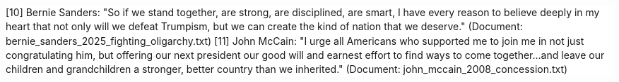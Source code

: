[10] Bernie Sanders: "So if we stand together, are strong, are disciplined, are smart, I have every reason to believe deeply in my heart that not only will we defeat Trumpism, but we can create the kind of nation that we deserve." (Document: bernie_sanders_2025_fighting_oligarchy.txt)
[11] John McCain: "I urge all Americans who supported me to join me in not just congratulating him, but offering our next president our good will and earnest effort to find ways to come together...and leave our children and grandchildren a stronger, better country than we inherited." (Document: john_mccain_2008_concession.txt)